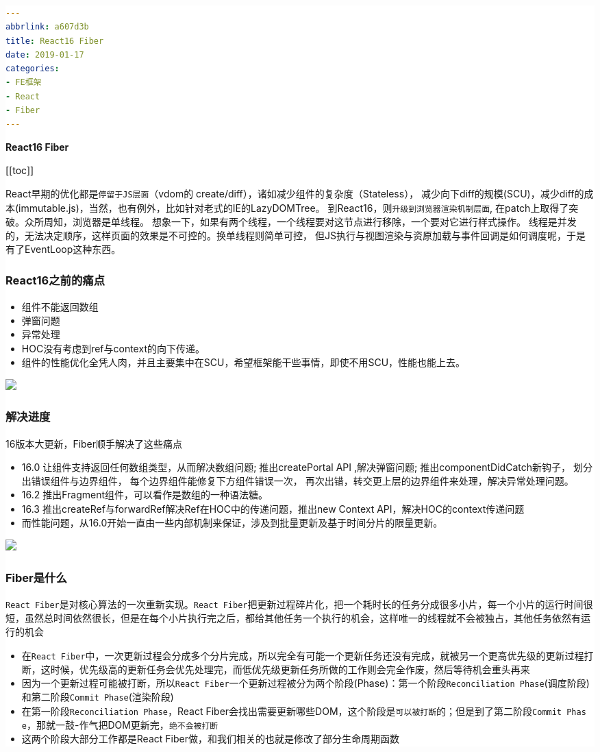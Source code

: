 ```yaml
---
abbrlink: a607d3b
title: React16 Fiber
date: 2019-01-17
categories: 
- FE框架 
- React
- Fiber
---
```


<strong class='old-blog'>React16 Fiber</strong>

[[toc]]

React早期的优化都是`停留于JS层面`（vdom的 create/diff），诸如减少组件的复杂度（Stateless），
减少向下diff的规模(SCU)，减少diff的成本(immutable.js)，当然，也有例外，比如针对老式的IE的LazyDOMTree。 
到React16，则`升级到浏览器渲染机制层面`, 在patch上取得了突破。众所周知，浏览器是单线程。
想象一下，如果有两个线程，一个线程要对这节点进行移除，一个要对它进行样式操作。
线程是并发的，无法决定顺序，这样页面的效果是不可控的。换单线程则简单可控，
但JS执行与视图渲染与资原加载与事件回调是如何调度呢，于是有了EventLoop这种东西。

### React16之前的痛点

- 组件不能返回数组
- 弹窗问题
- 异常处理
- HOC没有考虑到ref与context的向下传递。
- 组件的性能优化全凭人肉，并且主要集中在SCU，希望框架能干些事情，即使不用SCU，性能也能上去。

![](https://ae01.alicdn.com/kf/He5cb4e937aaa4ecfbb32c6f106bd1b98O.jpg)

### 解决进度

16版本大更新，Fiber顺手解决了这些痛点

- 16.0 让组件支持返回任何数组类型，从而解决数组问题; 推出createPortal API ,解决弹窗问题; 推出componentDidCatch新钩子， 划分出错误组件与边界组件， 每个边界组件能修复下方组件错误一次， 再次出错，转交更上层的边界组件来处理，解决异常处理问题。
- 16.2 推出Fragment组件，可以看作是数组的一种语法糖。
- 16.3 推出createRef与forwardRef解决Ref在HOC中的传递问题，推出new Context API，解决HOC的context传递问题
- 而性能问题，从16.0开始一直由一些内部机制来保证，涉及到批量更新及基于时间分片的限量更新。

![](https://ae01.alicdn.com/kf/H0c7d42dd77864b7484ada4c2d7ea9316J.jpg)

### Fiber是什么

`React Fiber`是对核心算法的一次重新实现。`React Fiber`把更新过程碎片化，把一个耗时长的任务分成很多小片，每一个小片的运行时间很短，虽然总时间依然很长，但是在每个小片执行完之后，都给其他任务一个执行的机会，这样唯一的线程就不会被独占，其他任务依然有运行的机会

- 在`React Fiber`中，一次更新过程会分成多个分片完成，所以完全有可能一个更新任务还没有完成，就被另一个更高优先级的更新过程打断，这时候，优先级高的更新任务会优先处理完，而低优先级更新任务所做的工作则会完全作废，然后等待机会重头再来
- 因为一个更新过程可能被打断，所以`React Fiber`一个更新过程被分为两个阶段(Phase)：第一个阶段`Reconciliation Phase`(调度阶段)和第二阶段`Commit Phase`(渲染阶段)
- 在第一阶段`Reconciliation Phase`，React Fiber会找出需要更新哪些DOM，这个阶段是`可以被打断`的；但是到了第二阶段`Commit Phase`，那就一鼓-作气把DOM更新完，`绝不会被打断`
- 这两个阶段大部分工作都是React Fiber做，和我们相关的也就是修改了部分生命周期函数
